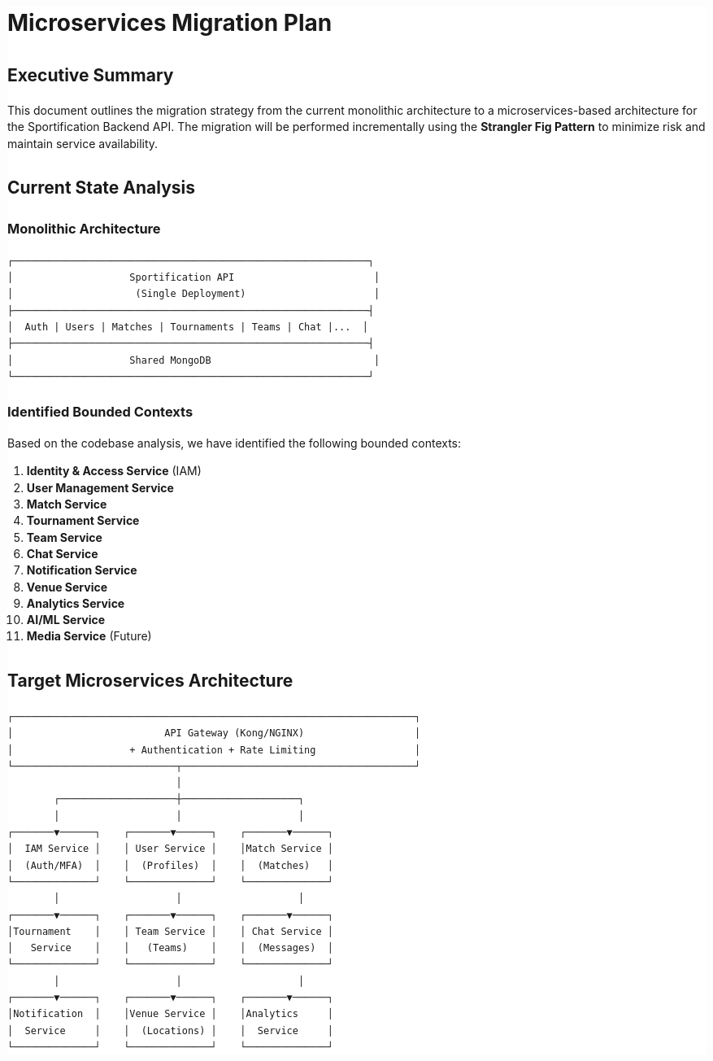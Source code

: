 # Microservices Migration Plan

## Executive Summary

This document outlines the migration strategy from the current monolithic architecture to a microservices-based architecture for the Sportification Backend API. The migration will be performed incrementally using the **Strangler Fig Pattern** to minimize risk and maintain service availability.

## Current State Analysis

### Monolithic Architecture
```
┌─────────────────────────────────────────────────────────────┐
│                    Sportification API                        │
│                     (Single Deployment)                      │
├─────────────────────────────────────────────────────────────┤
│  Auth | Users | Matches | Tournaments | Teams | Chat |...  │
├─────────────────────────────────────────────────────────────┤
│                    Shared MongoDB                            │
└─────────────────────────────────────────────────────────────┘
```

### Identified Bounded Contexts

Based on the codebase analysis, we have identified the following bounded contexts:

1. **Identity & Access Service** (IAM)
2. **User Management Service**
3. **Match Service**
4. **Tournament Service**
5. **Team Service**
6. **Chat Service**
7. **Notification Service**
8. **Venue Service**
9. **Analytics Service**
10. **AI/ML Service**
11. **Media Service** (Future)

## Target Microservices Architecture

```
┌─────────────────────────────────────────────────────────────────────┐
│                          API Gateway (Kong/NGINX)                   │
│                    + Authentication + Rate Limiting                 │
└────────────────────────────┬────────────────────────────────────────┘
                             │
        ┌────────────────────┼────────────────────┐
        │                    │                    │
┌───────▼──────┐    ┌───────▼──────┐    ┌───────▼──────┐
│  IAM Service │    │ User Service │    │Match Service │
│  (Auth/MFA)  │    │  (Profiles)  │    │  (Matches)   │
└──────────────┘    └──────────────┘    └──────────────┘
        │                    │                    │
┌───────▼──────┐    ┌───────▼──────┐    ┌───────▼──────┐
│Tournament    │    │ Team Service │    │ Chat Service │
│   Service    │    │   (Teams)    │    │  (Messages)  │
└──────────────┘    └──────────────┘    └──────────────┘
        │                    │                    │
┌───────▼──────┐    ┌───────▼──────┐    ┌───────▼──────┐
│Notification  │    │Venue Service │    │Analytics     │
│  Service     │    │  (Locations) │    │  Service     │
└──────────────┘    └──────────────┘    └──────────────┘
```